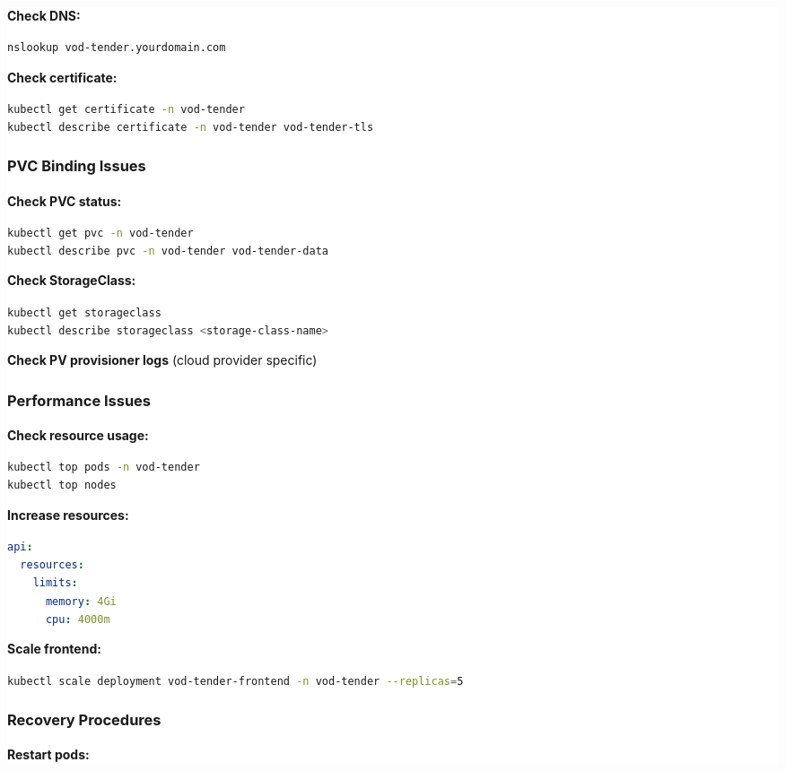 **Check DNS:**

```bash
nslookup vod-tender.yourdomain.com
```

**Check certificate:**

```bash
kubectl get certificate -n vod-tender
kubectl describe certificate -n vod-tender vod-tender-tls
```

### PVC Binding Issues

**Check PVC status:**

```bash
kubectl get pvc -n vod-tender
kubectl describe pvc -n vod-tender vod-tender-data
```

**Check StorageClass:**

```bash
kubectl get storageclass
kubectl describe storageclass <storage-class-name>
```

**Check PV provisioner logs** (cloud provider specific)

### Performance Issues

**Check resource usage:**

```bash
kubectl top pods -n vod-tender
kubectl top nodes
```

**Increase resources:**

```yaml
api:
  resources:
    limits:
      memory: 4Gi
      cpu: 4000m
```

**Scale frontend:**

```bash
kubectl scale deployment vod-tender-frontend -n vod-tender --replicas=5
```

### Recovery Procedures

**Restart pods:**
